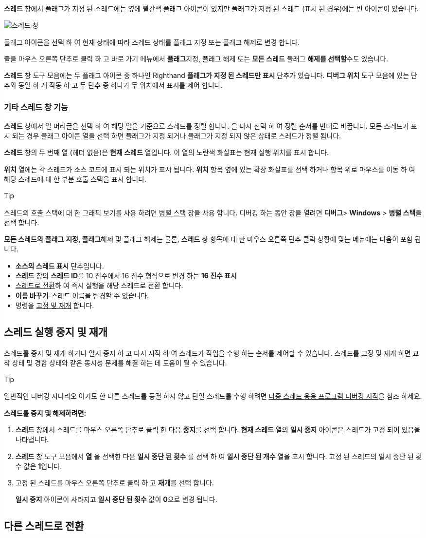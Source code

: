 **스레드** 창에서 플래그가 지정 된 스레드에는 옆에 빨간색 플래그 아이콘이 있지만 플래그가 지정 된 스레드 (표시 된 경우)에는 빈 아이콘이 있습니다.

![스레드 창](../debugger/media/dbg-threads-window.png "스레드 창")

플래그 아이콘을 선택 하 여 현재 상태에 따라 스레드 상태를 플래그 지정 또는 플래그 해제로 변경 합니다.

줄을 마우스 오른쪽 단추로 클릭 하 고 바로 가기 메뉴에서 **플래그**지정, 플래그 해제 또는 **모든 스레드** 플래그 **해제를 선택할**수도 있습니다.

**스레드** 창 도구 모음에는 두 플래그 아이콘 중 하나인 Righthand **플래그가 지정 된 스레드만 표시** 단추가 있습니다. **디버그 위치** 도구 모음에 있는 단추와 동일 하 게 작동 하 고 두 단추 중 하나가 두 위치에서 표시를 제어 합니다.

### <a name="other-threads-window-features"></a>기타 스레드 창 기능

**스레드** 창에서 열 머리글을 선택 하 여 해당 열을 기준으로 스레드를 정렬 합니다. 을 다시 선택 하 여 정렬 순서를 반대로 바꿉니다. 모든 스레드가 표시 되는 경우 플래그 아이콘 열을 선택 하면 플래그가 지정 되거나 플래그가 지정 되지 않은 상태로 스레드가 정렬 됩니다.

**스레드** 창의 두 번째 열 (헤더 없음)은 **현재 스레드** 열입니다. 이 열의 노란색 화살표는 현재 실행 위치를 표시 합니다.

**위치** 열에는 각 스레드가 소스 코드에 표시 되는 위치가 표시 됩니다. **위치** 항목 옆에 있는 확장 화살표를 선택 하거나 항목 위로 마우스를 이동 하 여 해당 스레드에 대 한 부분 호출 스택을 표시 합니다.

>[!TIP]
>스레드의 호출 스택에 대 한 그래픽 보기를 사용 하려면 [병렬 스택](../debugger/using-the-parallel-stacks-window.md) 창을 사용 합니다. 디버깅 하는 동안 창을 열려면 **디버그**> **Windows** > **병렬 스택**을 선택 합니다.

**모든 스레드의** **플래그** **지정, 플래그**해제 및 플래그 해제는 물론, **스레드** 창 항목에 대 한 마우스 오른쪽 단추 클릭 상황에 맞는 메뉴에는 다음이 포함 됩니다.

- **소스의 스레드 표시** 단추입니다.
- **스레드** 창의 **스레드 ID**를 10 진수에서 16 진수 형식으로 변경 하는 **16 진수 표시**
- [스레드로 전환](#switch-to-another-thread)하 여 즉시 실행을 해당 스레드로 전환 합니다.
- **이름 바꾸기**-스레드 이름을 변경할 수 있습니다.
- 명령을 [고정 및 재개](#bkmk_freeze) 합니다.

## <a name="bkmk_freeze"></a>스레드 실행 중지 및 재개

스레드를 중지 및 재개 하거나 일시 중지 하 고 다시 시작 하 여 스레드가 작업을 수행 하는 순서를 제어할 수 있습니다. 스레드를 고정 및 재개 하면 교착 상태 및 경합 상태와 같은 동시성 문제를 해결 하는 데 도움이 될 수 있습니다.

> [!TIP]
> 일반적인 디버깅 시나리오 이기도 한 다른 스레드를 동결 하지 않고 단일 스레드를 수행 하려면 [다중 스레드 응용 프로그램 디버깅 시작](../debugger/get-started-debugging-multithreaded-apps.md#bkmk_follow_a_thread)을 참조 하세요.

**스레드를 중지 및 해제하려면:**

1. **스레드** 창에서 스레드를 마우스 오른쪽 단추로 클릭 한 다음 **중지**를 선택 합니다. **현재 스레드** 열의 **일시 중지** 아이콘은 스레드가 고정 되어 있음을 나타냅니다.

1. **스레드** 창 도구 모음에서 **열** 을 선택한 다음 **일시 중단 된 횟수** 를 선택 하 여 **일시 중단 된 개수** 열을 표시 합니다. 고정 된 스레드의 일시 중단 된 횟수 값은 **1**입니다.

1. 고정 된 스레드를 마우스 오른쪽 단추로 클릭 하 고 **재개**를 선택 합니다.

   **일시 중지** 아이콘이 사라지고 **일시 중단 된 횟수** 값이 **0**으로 변경 됩니다.

## <a name="switch-to-another-thread"></a>다른 스레드로 전환
